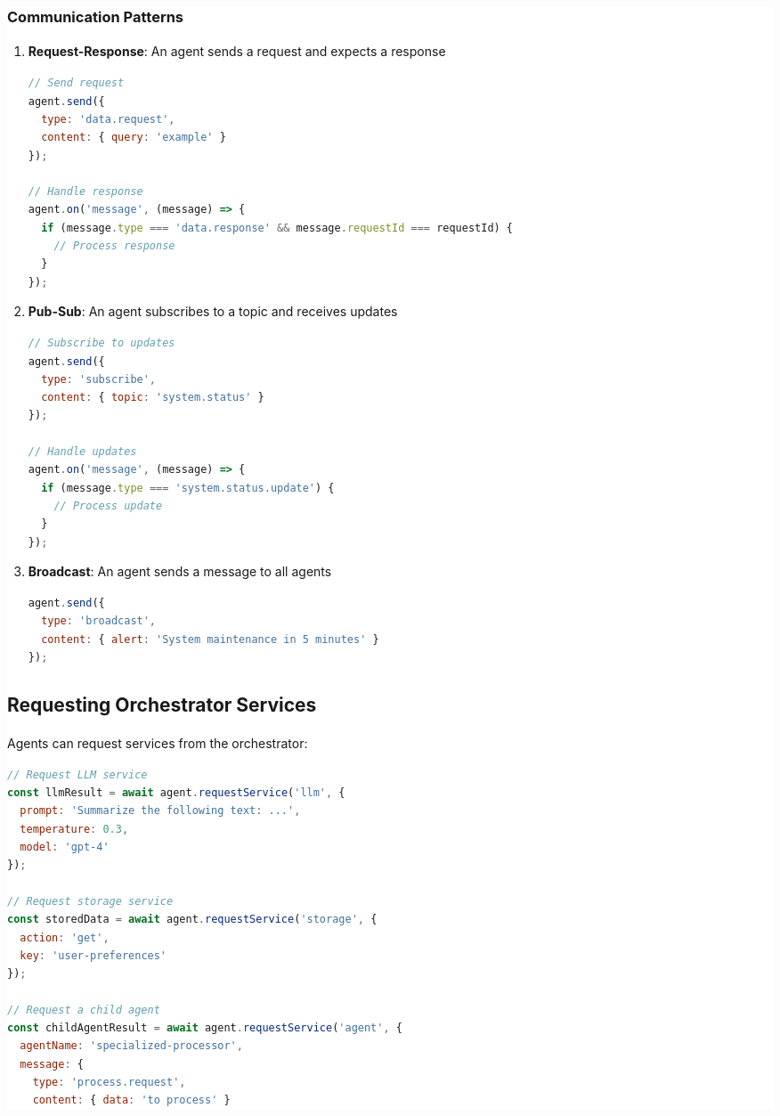### Communication Patterns

1. **Request-Response**: An agent sends a request and expects a response
   ```javascript
   // Send request
   agent.send({
     type: 'data.request',
     content: { query: 'example' }
   });
   
   // Handle response
   agent.on('message', (message) => {
     if (message.type === 'data.response' && message.requestId === requestId) {
       // Process response
     }
   });
   ```

2. **Pub-Sub**: An agent subscribes to a topic and receives updates
   ```javascript
   // Subscribe to updates
   agent.send({
     type: 'subscribe',
     content: { topic: 'system.status' }
   });
   
   // Handle updates
   agent.on('message', (message) => {
     if (message.type === 'system.status.update') {
       // Process update
     }
   });
   ```

3. **Broadcast**: An agent sends a message to all agents
   ```javascript
   agent.send({
     type: 'broadcast',
     content: { alert: 'System maintenance in 5 minutes' }
   });
   ```

## Requesting Orchestrator Services

Agents can request services from the orchestrator:

```javascript
// Request LLM service
const llmResult = await agent.requestService('llm', {
  prompt: 'Summarize the following text: ...',
  temperature: 0.3,
  model: 'gpt-4'
});

// Request storage service
const storedData = await agent.requestService('storage', {
  action: 'get',
  key: 'user-preferences'
});

// Request a child agent
const childAgentResult = await agent.requestService('agent', {
  agentName: 'specialized-processor',
  message: {
    type: 'process.request',
    content: { data: 'to process' }
```